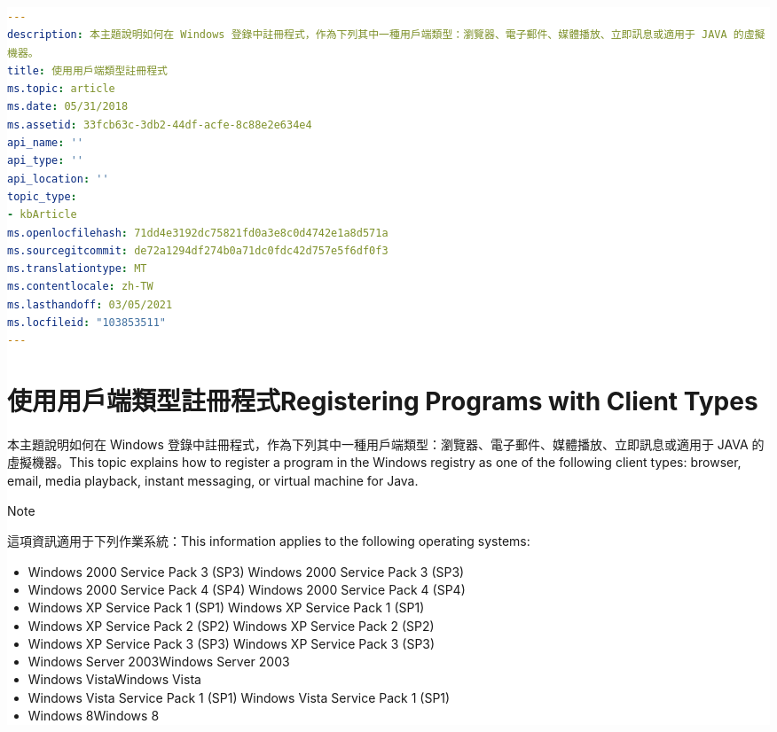 ```yaml
---
description: 本主題說明如何在 Windows 登錄中註冊程式，作為下列其中一種用戶端類型：瀏覽器、電子郵件、媒體播放、立即訊息或適用于 JAVA 的虛擬機器。
title: 使用用戶端類型註冊程式
ms.topic: article
ms.date: 05/31/2018
ms.assetid: 33fcb63c-3db2-44df-acfe-8c88e2e634e4
api_name: ''
api_type: ''
api_location: ''
topic_type:
- kbArticle
ms.openlocfilehash: 71dd4e3192dc75821fd0a3e8c0d4742e1a8d571a
ms.sourcegitcommit: de72a1294df274b0a71dc0fdc42d757e5f6df0f3
ms.translationtype: MT
ms.contentlocale: zh-TW
ms.lasthandoff: 03/05/2021
ms.locfileid: "103853511"
---
```

# <a name="registering-programs-with-client-types"></a><span data-ttu-id="b8363-103">使用用戶端類型註冊程式</span><span class="sxs-lookup"><span data-stu-id="b8363-103">Registering Programs with Client Types</span></span>

<span data-ttu-id="b8363-104">本主題說明如何在 Windows 登錄中註冊程式，作為下列其中一種用戶端類型：瀏覽器、電子郵件、媒體播放、立即訊息或適用于 JAVA 的虛擬機器。</span><span class="sxs-lookup"><span data-stu-id="b8363-104">This topic explains how to register a program in the Windows registry as one of the following client types: browser, email, media playback, instant messaging, or virtual machine for Java.</span></span>

> [!Note]  
> <span data-ttu-id="b8363-105">這項資訊適用于下列作業系統：</span><span class="sxs-lookup"><span data-stu-id="b8363-105">This information applies to the following operating systems:</span></span>
> 
> -   <span data-ttu-id="b8363-106">Windows 2000 Service Pack 3 (SP3) </span><span class="sxs-lookup"><span data-stu-id="b8363-106">Windows 2000 Service Pack 3 (SP3)</span></span>
> -   <span data-ttu-id="b8363-107">Windows 2000 Service Pack 4 (SP4) </span><span class="sxs-lookup"><span data-stu-id="b8363-107">Windows 2000 Service Pack 4 (SP4)</span></span>
> -   <span data-ttu-id="b8363-108">Windows XP Service Pack 1 (SP1) </span><span class="sxs-lookup"><span data-stu-id="b8363-108">Windows XP Service Pack 1 (SP1)</span></span>
> -   <span data-ttu-id="b8363-109">Windows XP Service Pack 2 (SP2) </span><span class="sxs-lookup"><span data-stu-id="b8363-109">Windows XP Service Pack 2 (SP2)</span></span>
> -   <span data-ttu-id="b8363-110">Windows XP Service Pack 3 (SP3) </span><span class="sxs-lookup"><span data-stu-id="b8363-110">Windows XP Service Pack 3 (SP3)</span></span>
> -   <span data-ttu-id="b8363-111">Windows Server 2003</span><span class="sxs-lookup"><span data-stu-id="b8363-111">Windows Server 2003</span></span>
> -   <span data-ttu-id="b8363-112">Windows Vista</span><span class="sxs-lookup"><span data-stu-id="b8363-112">Windows Vista</span></span>
> -   <span data-ttu-id="b8363-113">Windows Vista Service Pack 1 (SP1) </span><span class="sxs-lookup"><span data-stu-id="b8363-113">Windows Vista Service Pack 1 (SP1)</span></span>
> -   <span data-ttu-id="b8363-114">Windows 8</span><span class="sxs-lookup"><span data-stu-id="b8363-114">Windows 8</span></span>
